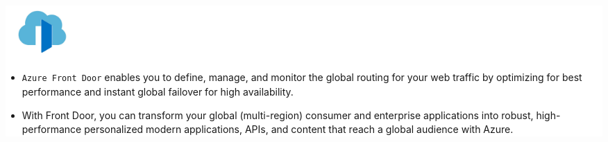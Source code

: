   <img src="Images/Azure-FrontDoor.jpg" alt="Azure FrontDoor" width="100">
</p>

- `Azure Front Door` enables you to define, manage, and monitor the global routing for your web traffic by optimizing for best performance and instant global failover for high availability.

- With Front Door, you can transform your global (multi-region) consumer and enterprise applications into robust, high-performance personalized modern applications, APIs, and content that reach a global audience with Azure.

<p align="left">